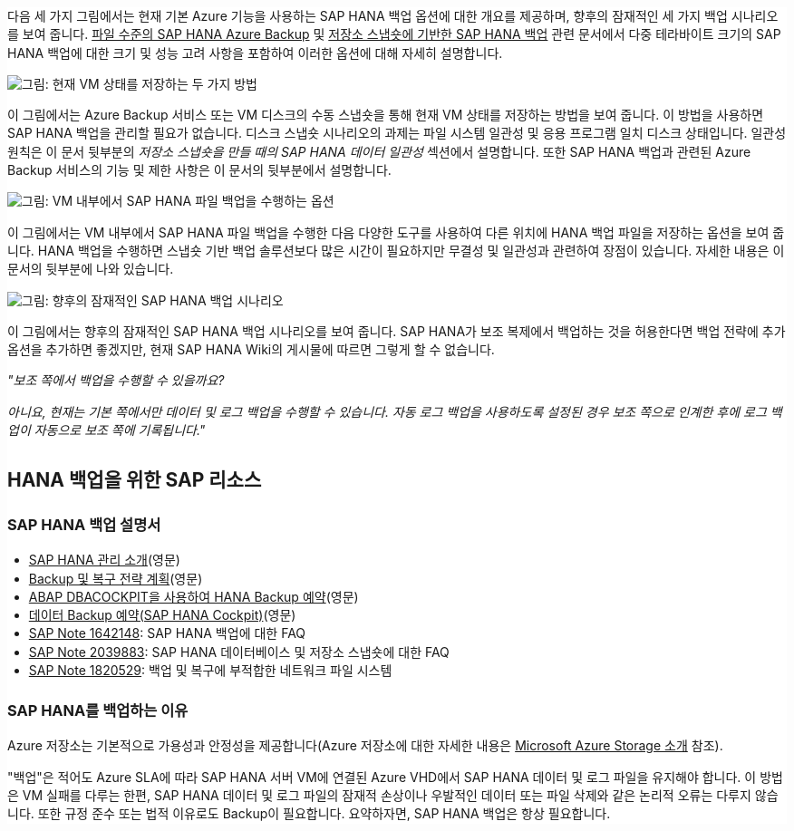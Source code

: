 다음 세 가지 그림에서는 현재 기본 Azure 기능을 사용하는 SAP HANA 백업 옵션에 대한 개요를 제공하며, 향후의 잠재적인 세 가지 백업 시나리오를 보여 줍니다. [파일 수준의 SAP HANA Azure Backup](sap-hana-backup-file-level.md) 및 [저장소 스냅숏에 기반한 SAP HANA 백업](sap-hana-backup-storage-snapshots.md) 관련 문서에서 다중 테라바이트 크기의 SAP HANA 백업에 대한 크기 및 성능 고려 사항을 포함하여 이러한 옵션에 대해 자세히 설명합니다.

![그림: 현재 VM 상태를 저장하는 두 가지 방법](media/sap-hana-backup-guide/image001.png)

이 그림에서는 Azure Backup 서비스 또는 VM 디스크의 수동 스냅숏을 통해 현재 VM 상태를 저장하는 방법을 보여 줍니다. 이 방법을 사용하면 SAP HANA 백업을 관리할 필요가 없습니다. 디스크 스냅숏 시나리오의 과제는 파일 시스템 일관성 및 응용 프로그램 일치 디스크 상태입니다. 일관성 원칙은 이 문서 뒷부분의 _저장소 스냅숏을 만들 때의 SAP HANA 데이터 일관성_ 섹션에서 설명합니다. 또한 SAP HANA 백업과 관련된 Azure Backup 서비스의 기능 및 제한 사항은 이 문서의 뒷부분에서 설명합니다.

![그림: VM 내부에서 SAP HANA 파일 백업을 수행하는 옵션](media/sap-hana-backup-guide/image002.png)

이 그림에서는 VM 내부에서 SAP HANA 파일 백업을 수행한 다음 다양한 도구를 사용하여 다른 위치에 HANA 백업 파일을 저장하는 옵션을 보여 줍니다. HANA 백업을 수행하면 스냅숏 기반 백업 솔루션보다 많은 시간이 필요하지만 무결성 및 일관성과 관련하여 장점이 있습니다. 자세한 내용은 이 문서의 뒷부분에 나와 있습니다.

![그림: 향후의 잠재적인 SAP HANA 백업 시나리오](media/sap-hana-backup-guide/image003.png)

이 그림에서는 향후의 잠재적인 SAP HANA 백업 시나리오를 보여 줍니다. SAP HANA가 보조 복제에서 백업하는 것을 허용한다면 백업 전략에 추가 옵션을 추가하면 좋겠지만, 현재 SAP HANA Wiki의 게시물에 따르면 그렇게 할 수 없습니다.

_&quot;보조 쪽에서 백업을 수행할 수 있을까요?_

_아니요, 현재는 기본 쪽에서만 데이터 및 로그 백업을 수행할 수 있습니다. 자동 로그 백업을 사용하도록 설정된 경우 보조 쪽으로 인계한 후에 로그 백업이 자동으로 보조 쪽에 기록됩니다.&quot;_

## <a name="sap-resources-for-hana-backup"></a>HANA 백업을 위한 SAP 리소스

### <a name="sap-hana-backup-documentation"></a>SAP HANA 백업 설명서

- [SAP HANA 관리 소개](https://help.sap.com/viewer/6b94445c94ae495c83a19646e7c3fd56/2.0.00/en-US)(영문)
- [Backup 및 복구 전략 계획](https://help.sap.com/saphelp_hanaplatform/helpdata/en/ef/085cd5949c40b788bba8fd3c65743e/content.htm)(영문)
- [ABAP DBACOCKPIT을 사용하여 HANA Backup 예약](http://www.hanatutorials.com/p/schedule-hana-backup-using-abap.html)(영문)
- [데이터 Backup 예약(SAP HANA Cockpit)](http://help.sap.com/saphelp_hanaplatform/helpdata/en/6d/385fa14ef64a6bab2c97a3d3e40292/frameset.htm)(영문)
- [SAP Note 1642148](https://launchpad.support.sap.com/#/notes/1642148): SAP HANA 백업에 대한 FAQ
- [SAP Note 2039883](https://launchpad.support.sap.com/#/notes/2039883): SAP HANA 데이터베이스 및 저장소 스냅숏에 대한 FAQ
- [SAP Note 1820529](https://launchpad.support.sap.com/#/notes/1820529): 백업 및 복구에 부적합한 네트워크 파일 시스템

### <a name="why-sap-hana-backup"></a>SAP HANA를 백업하는 이유

Azure 저장소는 기본적으로 가용성과 안정성을 제공합니다(Azure 저장소에 대한 자세한 내용은 [Microsoft Azure Storage 소개](../../../storage/common/storage-introduction.md) 참조).

&quot;백업&quot;은 적어도 Azure SLA에 따라 SAP HANA 서버 VM에 연결된 Azure VHD에서 SAP HANA 데이터 및 로그 파일을 유지해야 합니다. 이 방법은 VM 실패를 다루는 한편, SAP HANA 데이터 및 로그 파일의 잠재적 손상이나 우발적인 데이터 또는 파일 삭제와 같은 논리적 오류는 다루지 않습니다. 또한 규정 준수 또는 법적 이유로도 Backup이 필요합니다. 요약하자면, SAP HANA 백업은 항상 필요합니다.
